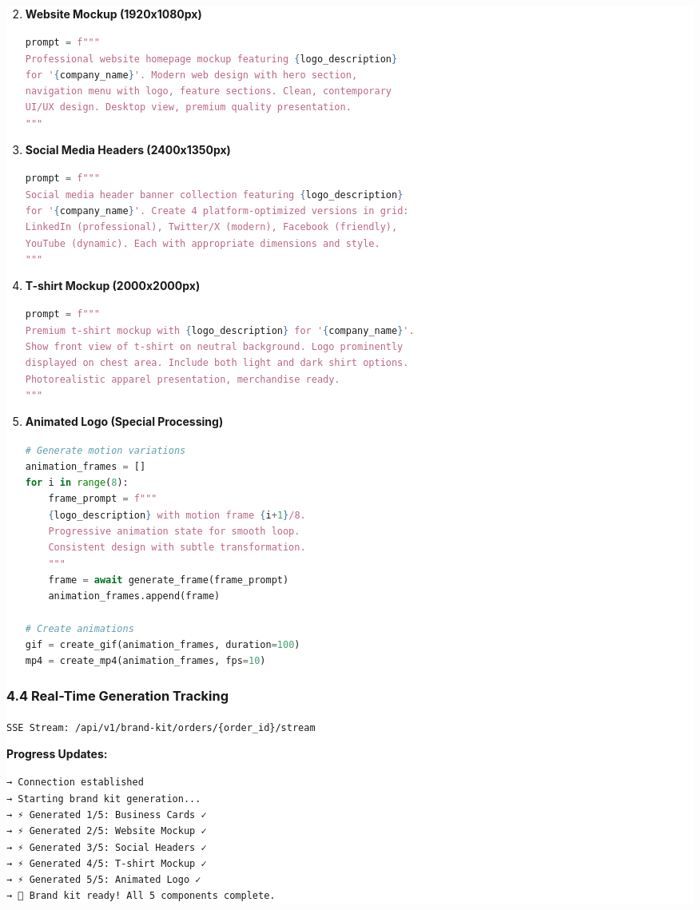 2. **Website Mockup (1920x1080px)**
   ```python
   prompt = f"""
   Professional website homepage mockup featuring {logo_description}
   for '{company_name}'. Modern web design with hero section,
   navigation menu with logo, feature sections. Clean, contemporary
   UI/UX design. Desktop view, premium quality presentation.
   """
   ```

3. **Social Media Headers (2400x1350px)**
   ```python
   prompt = f"""
   Social media header banner collection featuring {logo_description}
   for '{company_name}'. Create 4 platform-optimized versions in grid:
   LinkedIn (professional), Twitter/X (modern), Facebook (friendly),
   YouTube (dynamic). Each with appropriate dimensions and style.
   """
   ```

4. **T-shirt Mockup (2000x2000px)**
   ```python
   prompt = f"""
   Premium t-shirt mockup with {logo_description} for '{company_name}'.
   Show front view of t-shirt on neutral background. Logo prominently
   displayed on chest area. Include both light and dark shirt options.
   Photorealistic apparel presentation, merchandise ready.
   """
   ```

5. **Animated Logo (Special Processing)**
   ```python
   # Generate motion variations
   animation_frames = []
   for i in range(8):
       frame_prompt = f"""
       {logo_description} with motion frame {i+1}/8.
       Progressive animation state for smooth loop.
       Consistent design with subtle transformation.
       """
       frame = await generate_frame(frame_prompt)
       animation_frames.append(frame)
   
   # Create animations
   gif = create_gif(animation_frames, duration=100)
   mp4 = create_mp4(animation_frames, fps=10)
   ```

### 4.4 Real-Time Generation Tracking
```
SSE Stream: /api/v1/brand-kit/orders/{order_id}/stream
```

**Progress Updates:**
```
→ Connection established
→ Starting brand kit generation...
→ ⚡ Generated 1/5: Business Cards ✓
→ ⚡ Generated 2/5: Website Mockup ✓
→ ⚡ Generated 3/5: Social Headers ✓
→ ⚡ Generated 4/5: T-shirt Mockup ✓
→ ⚡ Generated 5/5: Animated Logo ✓
→ 🎉 Brand kit ready! All 5 components complete.
```
